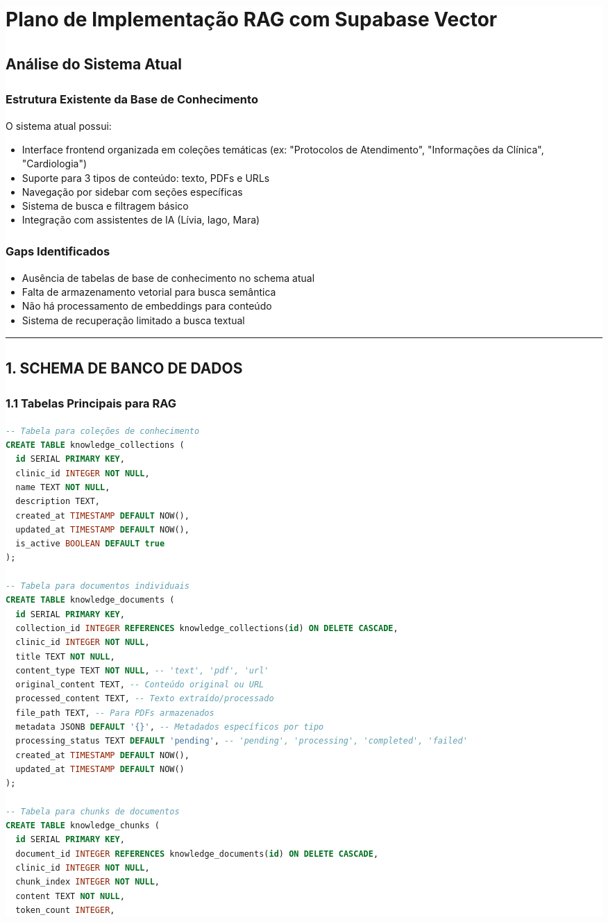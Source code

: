 # Plano de Implementação RAG com Supabase Vector

## Análise do Sistema Atual

### Estrutura Existente da Base de Conhecimento
O sistema atual possui:
- Interface frontend organizada em coleções temáticas (ex: "Protocolos de Atendimento", "Informações da Clínica", "Cardiologia")
- Suporte para 3 tipos de conteúdo: texto, PDFs e URLs
- Navegação por sidebar com seções específicas
- Sistema de busca e filtragem básico
- Integração com assistentes de IA (Lívia, Iago, Mara)

### Gaps Identificados
- Ausência de tabelas de base de conhecimento no schema atual
- Falta de armazenamento vetorial para busca semântica
- Não há processamento de embeddings para conteúdo
- Sistema de recuperação limitado a busca textual

---

## 1. SCHEMA DE BANCO DE DADOS

### 1.1 Tabelas Principais para RAG

```sql
-- Tabela para coleções de conhecimento
CREATE TABLE knowledge_collections (
  id SERIAL PRIMARY KEY,
  clinic_id INTEGER NOT NULL,
  name TEXT NOT NULL,
  description TEXT,
  created_at TIMESTAMP DEFAULT NOW(),
  updated_at TIMESTAMP DEFAULT NOW(),
  is_active BOOLEAN DEFAULT true
);

-- Tabela para documentos individuais
CREATE TABLE knowledge_documents (
  id SERIAL PRIMARY KEY,
  collection_id INTEGER REFERENCES knowledge_collections(id) ON DELETE CASCADE,
  clinic_id INTEGER NOT NULL,
  title TEXT NOT NULL,
  content_type TEXT NOT NULL, -- 'text', 'pdf', 'url'
  original_content TEXT, -- Conteúdo original ou URL
  processed_content TEXT, -- Texto extraído/processado
  file_path TEXT, -- Para PDFs armazenados
  metadata JSONB DEFAULT '{}', -- Metadados específicos por tipo
  processing_status TEXT DEFAULT 'pending', -- 'pending', 'processing', 'completed', 'failed'
  created_at TIMESTAMP DEFAULT NOW(),
  updated_at TIMESTAMP DEFAULT NOW()
);

-- Tabela para chunks de documentos
CREATE TABLE knowledge_chunks (
  id SERIAL PRIMARY KEY,
  document_id INTEGER REFERENCES knowledge_documents(id) ON DELETE CASCADE,
  clinic_id INTEGER NOT NULL,
  chunk_index INTEGER NOT NULL,
  content TEXT NOT NULL,
  token_count INTEGER,
```